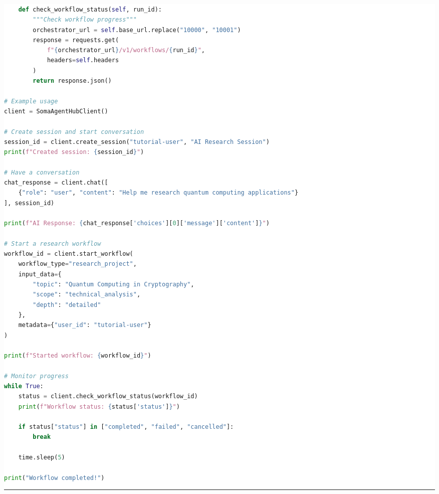 ```python
    def check_workflow_status(self, run_id):
        """Check workflow progress"""
        orchestrator_url = self.base_url.replace("10000", "10001")
        response = requests.get(
            f"{orchestrator_url}/v1/workflows/{run_id}",
            headers=self.headers
        )
        return response.json()

# Example usage
client = SomaAgentHubClient()

# Create session and start conversation
session_id = client.create_session("tutorial-user", "AI Research Session")
print(f"Created session: {session_id}")

# Have a conversation
chat_response = client.chat([
    {"role": "user", "content": "Help me research quantum computing applications"}
], session_id)

print(f"AI Response: {chat_response['choices'][0]['message']['content']}")

# Start a research workflow
workflow_id = client.start_workflow(
    workflow_type="research_project",
    input_data={
        "topic": "Quantum Computing in Cryptography",
        "scope": "technical_analysis",
        "depth": "detailed"
    },
    metadata={"user_id": "tutorial-user"}
)

print(f"Started workflow: {workflow_id}")

# Monitor progress
while True:
    status = client.check_workflow_status(workflow_id)
    print(f"Workflow status: {status['status']}")
    
    if status["status"] in ["completed", "failed", "cancelled"]:
        break
        
    time.sleep(5)

print("Workflow completed!")
```

---
